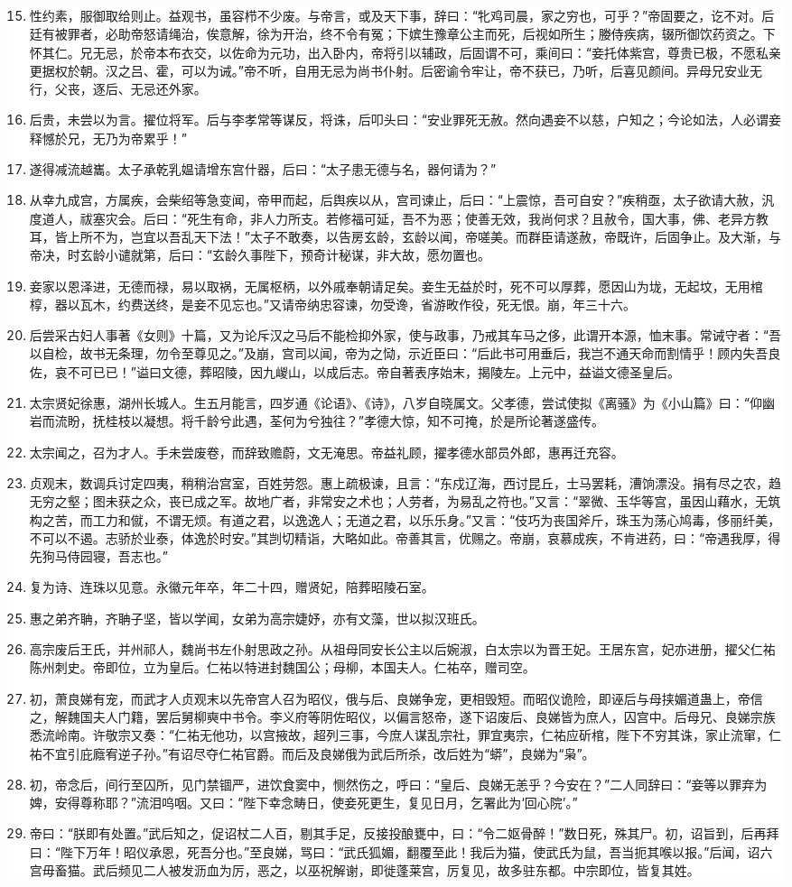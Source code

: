 15. <span id="列传第一_后妃上-15"></span>
性约素，服御取给则止。益观书，虽容栉不少废。与帝言，或及天下事，辞曰：“牝鸡司晨，家之穷也，可乎？”帝固要之，讫不对。后廷有被罪者，必助帝怒请绳治，俟意解，徐为开治，终不令有冤；下嫔生豫章公主而死，后视如所生；媵侍疾病，辍所御饮药资之。下怀其仁。兄无忌，於帝本布衣交，以佐命为元功，出入卧内，帝将引以辅政，后固谓不可，乘间曰：“妾托体紫宫，尊贵已极，不愿私亲更据权於朝。汉之吕、霍，可以为诫。”帝不听，自用无忌为尚书仆射。后密谕令牢让，帝不获已，乃听，后喜见颜间。异母兄安业无行，父丧，逐后、无忌还外家。

16. <span id="列传第一_后妃上-16"></span>
后贵，未尝以为言。擢位将军。后与李孝常等谋反，将诛，后叩头曰：“安业罪死无赦。然向遇妾不以慈，户知之；今论如法，人必谓妾释憾於兄，无乃为帝累乎！”

17. <span id="列传第一_后妃上-17"></span>
遂得减流越巂。太子承乾乳媪请增东宫什器，后曰：“太子患无德与名，器何请为？”

18. <span id="列传第一_后妃上-18"></span>
从幸九成宫，方属疾，会柴绍等急变闻，帝甲而起，后舆疾以从，宫司谏止，后曰：“上震惊，吾可自安？”疾稍亟，太子欲请大赦，汎度道人，祓塞灾会。后曰：“死生有命，非人力所支。若修福可延，吾不为恶；使善无效，我尚何求？且赦令，国大事，佛、老异方教耳，皆上所不为，岂宜以吾乱天下法！”太子不敢奏，以告房玄龄，玄龄以闻，帝嗟美。而群臣请遂赦，帝既许，后固争止。及大渐，与帝决，时玄龄小谴就第，后曰：“玄龄久事陛下，预奇计秘谋，非大故，愿勿置也。

19. <span id="列传第一_后妃上-19"></span>
妾家以恩泽进，无德而禄，易以取祸，无属枢柄，以外戚奉朝请足矣。妾生无益於时，死不可以厚葬，愿因山为垅，无起坟，无用棺椁，器以瓦木，约费送终，是妾不见忘也。”又请帝纳忠容谏，勿受谗，省游畋作役，死无恨。崩，年三十六。

20. <span id="列传第一_后妃上-20"></span>
后尝采古妇人事著《女则》十篇，又为论斥汉之马后不能检抑外家，使与政事，乃戒其车马之侈，此谓开本源，恤末事。常诫守者：“吾以自检，故书无条理，勿令至尊见之。”及崩，宫司以闻，帝为之恸，示近臣曰：“后此书可用垂后，我岂不通天命而割情乎！顾内失吾良佐，哀不可已已！”谥曰文德，葬昭陵，因九嵕山，以成后志。帝自著表序始末，揭陵左。上元中，益谥文德圣皇后。

21. <span id="列传第一_后妃上-21"></span>
太宗贤妃徐惠，湖州长城人。生五月能言，四岁通《论语》、《诗》，八岁自晓属文。父孝德，尝试使拟《离骚》为《小山篇》曰：“仰幽岩而流盼，抚桂枝以凝想。将千龄兮此遇，荃何为兮独往？”孝德大惊，知不可掩，於是所论著遂盛传。

22. <span id="列传第一_后妃上-22"></span>
太宗闻之，召为才人。手未尝废卷，而辞致赡蔚，文无淹思。帝益礼顾，擢孝德水部员外郎，惠再迁充容。

23. <span id="列传第一_后妃上-23"></span>
贞观末，数调兵讨定四夷，稍稍治宫室，百姓劳怨。惠上疏极谏，且言：“东戍辽海，西讨昆丘，士马罢耗，漕饷漂没。捐有尽之农，趋无穷之壑；图未获之众，丧已成之军。故地广者，非常安之术也；人劳者，为易乱之符也。”又言：“翠微、玉华等宫，虽因山藉水，无筑构之苦，而工力和僦，不谓无烦。有道之君，以逸逸人；无道之君，以乐乐身。”又言：“伎巧为丧国斧斤，珠玉为荡心鸠毒，侈丽纤美，不可以不遏。志骄於业泰，体逸於时安。”其剀切精诣，大略如此。帝善其言，优赐之。帝崩，哀慕成疾，不肯进药，曰：“帝遇我厚，得先狗马侍园寝，吾志也。”

24. <span id="列传第一_后妃上-24"></span>
复为诗、连珠以见意。永徽元年卒，年二十四，赠贤妃，陪葬昭陵石室。

25. <span id="列传第一_后妃上-25"></span>
惠之弟齐聃，齐聃子坚，皆以学闻，女弟为高宗婕妤，亦有文藻，世以拟汉班氏。

26. <span id="列传第一_后妃上-26"></span>
高宗废后王氏，并州祁人，魏尚书左仆射思政之孙。从祖母同安长公主以后婉淑，白太宗以为晋王妃。王居东宫，妃亦进册，擢父仁祐陈州刺史。帝即位，立为皇后。仁祐以特进封魏国公；母柳，本国夫人。仁祐卒，赠司空。

27. <span id="列传第一_后妃上-27"></span>
初，萧良娣有宠，而武才人贞观末以先帝宫人召为昭仪，俄与后、良娣争宠，更相毁短。而昭仪诡险，即诬后与母挟媚道蛊上，帝信之，解魏国夫人门籍，罢后舅柳奭中书令。李义府等阴佐昭仪，以偏言怒帝，遂下诏废后、良娣皆为庶人，囚宫中。后母兄、良娣宗族悉流岭南。许敬宗又奏：“仁祐无他功，以宫掖故，超列三事，今庶人谋乱宗社，罪宜夷宗，仁祐应斫棺，陛下不穷其诛，家止流窜，仁祐不宜引庇廕宥逆子孙。”有诏尽夺仁祐官爵。而后及良娣俄为武后所杀，改后姓为“蟒”，良娣为“枭”。

28. <span id="列传第一_后妃上-28"></span>
初，帝念后，间行至囚所，见门禁锢严，进饮食窦中，恻然伤之，呼曰：“皇后、良娣无恙乎？今安在？”二人同辞曰：“妾等以罪弃为婢，安得尊称耶？”流泪呜咽。又曰：“陛下幸念畴日，使妾死更生，复见日月，乞署此为‘回心院’。”

29. <span id="列传第一_后妃上-29"></span>
帝曰：“朕即有处置。”武后知之，促诏杖二人百，剔其手足，反接投酿甕中，曰：“令二妪骨醉！”数日死，殊其尸。初，诏旨到，后再拜曰：“陛下万年！昭仪承恩，死吾分也。”至良娣，骂曰：“武氏狐媚，翻覆至此！我后为猫，使武氏为鼠，吾当扼其喉以报。”后闻，诏六宫毋畜猫。武后频见二人被发沥血为厉，恶之，以巫祝解谢，即徙蓬莱宫，厉复见，故多驻东都。中宗即位，皆复其姓。
